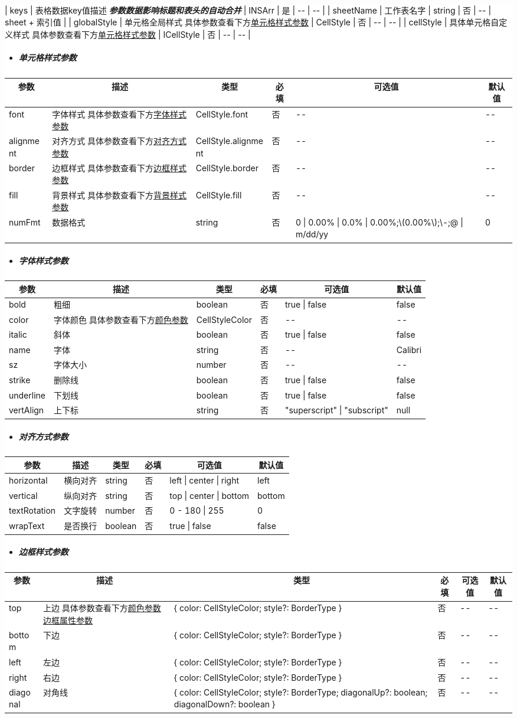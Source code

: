 | keys | 表格数据key值描述 ***参数数据影响标题和表头的自动合并*** | INSArr | 是 | -- | -- |
| sheetName | 工作表名字 | string | 否 | -- | sheet + 索引值 |
| globalStyle | 单元格全局样式 具体参数查看下方[单元格样式参数](#cell-setting) | CellStyle | 否 | -- | -- |
| cellStyle | 具体单元格自定义样式 具体参数查看下方[单元格样式参数](#cell-setting) | ICellStyle | 否 | -- | -- |

- <h5 id="ell-setting">单元格样式参数</h5>

| 参数 | 描述 | 类型 | 必填 | 可选值 | 默认值 |
| ----------- | ----------- | ----------- | ----------- | ----------- | ----------- |
| font | 字体样式 具体参数查看下方[字体样式参数](#font-setting) | CellStyle.font | 否 | -- | -- |
| alignment | 对齐方式 具体参数查看下方[对齐方式参数](#alignment-setting) | CellStyle.alignment | 否 | -- | -- |
| border | 边框样式 具体参数查看下方[边框样式参数](#border-setting) | CellStyle.border | 否 | -- | -- |
| fill | 背景样式 具体参数查看下方[背景样式参数](#fill-setting) | CellStyle.fill | 否 | -- | -- |
| numFmt | 数据格式 | string | 否 | 0 \| 0.00% \| 0.0% \| 0.00%;\\(0.00%\\);\\-;@ \| m/dd/yy | 0 |

- <h5 id="font-setting">字体样式参数</h5>

| 参数 | 描述 | 类型 | 必填 | 可选值 | 默认值 |
| ----------- | ----------- | ----------- | ----------- | ----------- | ----------- |
| bold | 粗细 | boolean | 否 | true \| false | false |
| color | 字体颜色 具体参数查看下方[颜色参数](#color-setting) | CellStyleColor | 否 | -- | -- |
| italic | 斜体 | boolean | 否 | true \| false | false |
| name | 字体 | string | 否 | -- | Calibri |
| sz | 字体大小 | number | 否 | -- | -- |
| strike | 删除线 | boolean | 否 | true \| false | false |
| underline | 下划线 | boolean | 否 | true \| false | false |
| vertAlign | 上下标 | string | 否 | "superscript" \| "subscript" | null |

- <h5 id="alignment-setting">对齐方式参数</h5>

| 参数 | 描述 | 类型 | 必填 | 可选值 | 默认值 |
| ----------- | ----------- | ----------- | ----------- | ----------- | ----------- |
| horizontal | 横向对齐 | string | 否 | left \| center \| right | left |
| vertical | 纵向对齐 | string | 否 | top \| center \| bottom | bottom |
| textRotation | 文字旋转 | number | 否 | 0 - 180 \| 255 | 0 |
| wrapText | 是否换行 | boolean | 否 | true \| false | false |

- <h5 id="border-setting">边框样式参数</h5>

| 参数 | 描述 | 类型 | 必填 | 可选值 | 默认值 |
| ----------- | ----------- | ----------- | ----------- | ----------- | ----------- |
| top | 上边 具体参数查看下方[颜色参数](#color-setting) [边框属性参数](#border-style-setting) | { color: CellStyleColor; style?: BorderType } | 否 | -- | -- |
| bottom | 下边 | { color: CellStyleColor; style?: BorderType } | 否 | -- | -- |
| left | 左边 | { color: CellStyleColor; style?: BorderType } | 否 | -- | -- |
| right | 右边 | { color: CellStyleColor; style?: BorderType } | 否 | -- | -- |
| diagonal | 对角线 | { color: CellStyleColor; style?: BorderType; diagonalUp?: boolean; diagonalDown?: boolean } | 否 | -- | -- |
